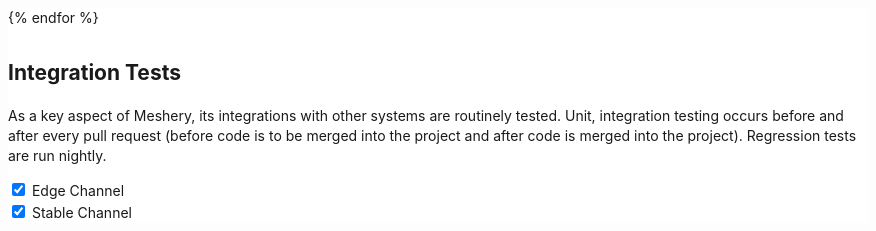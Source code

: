 </tr>
{% endfor %}


</table>

<script>
  function showCompatability () {
      let percentContainer = document.querySelectorAll(".compatibility")
      console.log(percentContainer);
      for(let i = 0 ; i<percentContainer.length;i++){
        console.log(parseFloat(percentContainer[i].innerHTML));
        let percentage = parseFloat(percentContainer[i].innerHTML);
        if (percentage >= 90.00){
          percentContainer[i].innerHTML = `
            <div class = "tooltipss">
              <img src = "{{site.baseurl}}/assets/img/passing.svg" class = "yellowCheckbox" >
              <span class = "tooltiptext">${percentage}%</span>
            </div>
          `
        }
        else if(percentage >=1 && percentage<=89.99){
          percentContainer[i].innerHTML = `<div class = "tooltipss">
              <img src = "{{site.baseurl}}/assets/img/YellowCheck.svg" class = "yellowCheckbox" >
              <span class = "tooltiptext">${percentage}%</span>
            </div>`
        }
        else{
           percentContainer[i].innerHTML = `<div class = "tooltipss">
              <img src = "{{site.baseurl}}/assets/img/failing.svg" class = "yellowCheckbox" >
              <span class = "tooltiptext">${percentage}%</span>
            </div>`
        }
      }
    }
  function clickIcon(serviceMesh){
    console.log("clicked",serviceMesh);
    location.href = `{{site.baseurl}}/project/compatibility-matrix/${serviceMesh}-past-results`
  }

showCompatability()
</script>

## Integration Tests

As a key aspect of Meshery, its integrations with other systems are routinely tested. Unit, integration testing occurs before and after every pull request (before code is to be merged into the project and after code is merged into the project). Regression tests are run nightly.

<div class="checkbox">
    <div>
    <input onchange="handleEdgeCheckboxChange();" type="checkbox" id="checkbox_edge" value="Edge Tests" checked>
    <label for="checkbox_edge" class="edge_test_text">Edge Channel</label>
    </div>
    <div>
    <input onchange="handleStableCheckboxChange();" type="checkbox" id="checkbox_stable" value="Stable Tests" checked>
    <label for="checkbox_stable">Stable Channel</label>
    </div>
</div>
